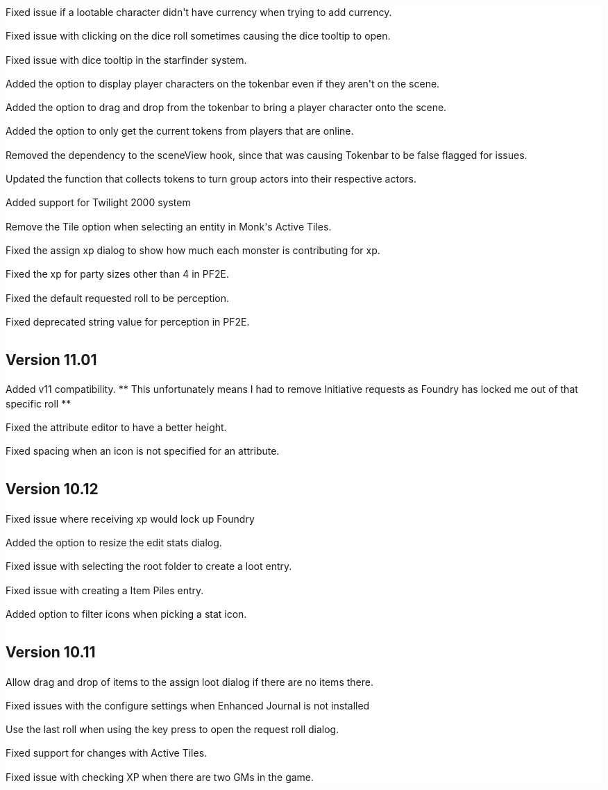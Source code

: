 Fixed issue if a lootable character didn't have currency when trying to add currency.

Fixed issue with clicking on the dice roll sometimes causing the dice tooltip to open.

Fixed issue with dice tooltip in the starfinder system.

Added the option to display player characters on the tokenbar even if they aren't on the scene.

Added the option to drag and drop from the tokenbar to bring a player character onto the scene.

Added the option to only get the current tokens from players that are online.

Removed the dependency to the sceneView hook, since that was causing Tokenbar to be false flagged for issues.

Updated the function that collects tokens to turn group actors into their respective actors.

Added support for Twilight 2000 system

Remove the Tile option when selecting an entity in Monk's Active Tiles.

Fixed the assign xp dialog to show how much each monster is contributing for xp.

Fixed the xp for party sizes other than 4 in PF2E.

Fixed the default requested roll to be perception.

Fixed deprecated string value for perception in PF2E.

## Version 11.01

Added v11 compatibility.  ** This unfortunately means I had to remove Initiative requests as Foundry has locked me out of that specific roll **

Fixed the attribute editor to have a better height.

Fixed spacing when an icon is not specified for an attribute.

## Version 10.12

Fixed issue where receiving xp would lock up Foundry

Added the option to resize the edit stats dialog.

Fixed issue with selecting the root folder to create a loot entry.

Fixed issue with creating a Item Piles entry.

Added option to filter icons when picking a stat icon.

## Version 10.11

Allow drag and drop of items to the assign loot dialog if there are no items there.

Fixed issues with the configure settings when Enhanced Journal is not installed

Use the last roll when using the key press to open the request roll dialog.

Fixed support for changes with Active Tiles.

Fixed issue with checking XP when there are two GMs in the game.
